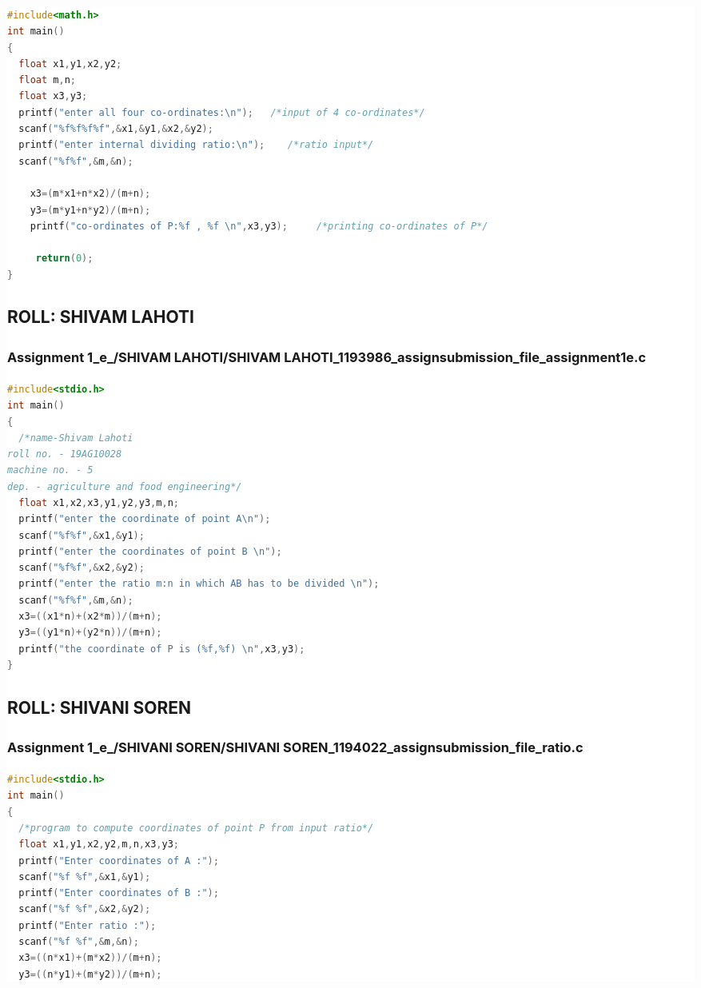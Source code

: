 ```C++
#include<math.h>
int main()
{
  float x1,y1,x2,y2;
  float m,n;
  float x3,y3;
  printf("enter all four co-ordinates:\n");   /*input of 4 co-ordinates*/
  scanf("%f%f%f%f",&x1,&y1,&x2,&y2);
  printf("enter internal dividing ratio:\n");    /*ratio input*/
  scanf("%f%f",&m,&n);
   
    x3=(m*x1+n*x2)/(m+n);
    y3=(m*y1+n*y2)/(m+n);
    printf("co-ordinates of P:%f , %f \n",x3,y3);     /*printing co-ordinates of P*/
   
     return(0);
}

```
## ROLL: SHIVAM LAHOTI
### Assignment 1_e_/SHIVAM LAHOTI/SHIVAM LAHOTI_1193986_assignsubmission_file_assignment1e.c
```C++
#include<stdio.h>
int main()
{
  /*name-Shivam Lahoti
roll no. - 19AG10028
machine no. - 5
dep. - agriculture and food engineering*/
  float x1,x2,x3,y1,y2,y3,m,n;
  printf("enter the coordinate of point A\n");
  scanf("%f%f",&x1,&y1);
  printf("enter the coordinates of point B \n");
  scanf("%f%f",&x2,&y2);
  printf("enter the ratio m:n in which AB has to be divided \n");
  scanf("%f%f",&m,&n);
  x3=((x1*n)+(x2*m))/(m+n);
  y3=((y1*n)+(y2*n))/(m+n);
  printf("the coordinate of P is (%f,%f) \n",x3,y3);
}

```
## ROLL: SHIVANI SOREN
### Assignment 1_e_/SHIVANI SOREN/SHIVANI SOREN_1194022_assignsubmission_file_ratio.c
```C++
#include<stdio.h>
int main()
{
  /*program to compute coordinates of point P from input ratio*/
  float x1,y1,x2,y2,m,n,x3,y3;
  printf("Enter coordinates of A :");
  scanf("%f %f",&x1,&y1);
  printf("Enter coordinates of B :");
  scanf("%f %f",&x2,&y2);
  printf("Enter ratio :");
  scanf("%f %f",&m,&n);
  x3=((n*x1)+(m*x2))/(m+n);
  y3=((n*y1)+(m*y2))/(m+n);
```
